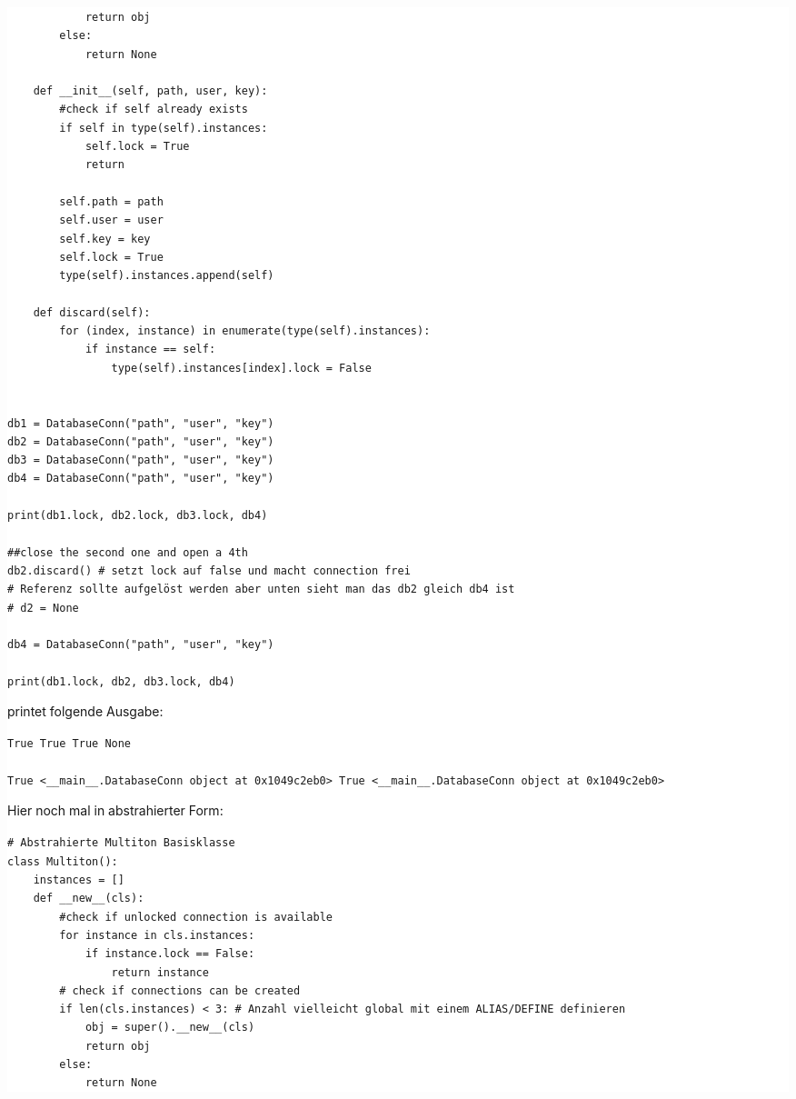 ```
            return obj
        else: 
            return None
        
    def __init__(self, path, user, key):
        #check if self already exists
        if self in type(self).instances: 
            self.lock = True
            return
        
        self.path = path
        self.user = user
        self.key = key
        self.lock = True
        type(self).instances.append(self)

    def discard(self):
        for (index, instance) in enumerate(type(self).instances):
            if instance == self: 
                type(self).instances[index].lock = False           


db1 = DatabaseConn("path", "user", "key")
db2 = DatabaseConn("path", "user", "key")
db3 = DatabaseConn("path", "user", "key")
db4 = DatabaseConn("path", "user", "key")

print(db1.lock, db2.lock, db3.lock, db4)

##close the second one and open a 4th
db2.discard() # setzt lock auf false und macht connection frei 
# Referenz sollte aufgelöst werden aber unten sieht man das db2 gleich db4 ist
# d2 = None 

db4 = DatabaseConn("path", "user", "key")

print(db1.lock, db2, db3.lock, db4)

```

printet folgende Ausgabe: 

```
True True True None

True <__main__.DatabaseConn object at 0x1049c2eb0> True <__main__.DatabaseConn object at 0x1049c2eb0>
```

Hier noch mal in abstrahierter Form:
```
# Abstrahierte Multiton Basisklasse
class Multiton():
    instances = []
    def __new__(cls):
        #check if unlocked connection is available
        for instance in cls.instances:
            if instance.lock == False:
                return instance
        # check if connections can be created   
        if len(cls.instances) < 3: # Anzahl vielleicht global mit einem ALIAS/DEFINE definieren
            obj = super().__new__(cls)
            return obj
        else: 
            return None
```